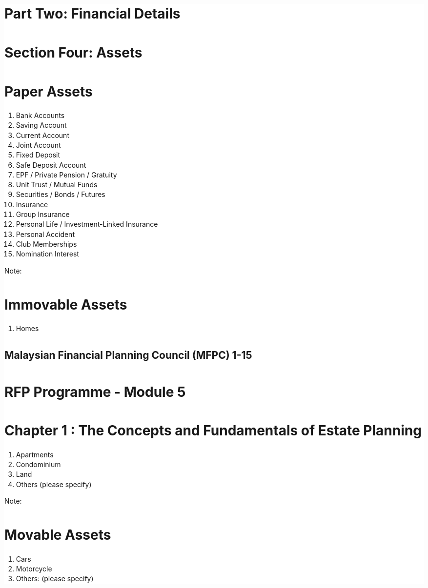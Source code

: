 # Part Two: Financial Details

# Section Four: Assets

# Paper Assets

1. Bank Accounts
1. Saving Account
2. Current Account
3. Joint Account
4. Fixed Deposit
5. Safe Deposit Account
2. EPF / Private Pension / Gratuity
3. Unit Trust / Mutual Funds
4. Securities / Bonds / Futures
5. Insurance
1. Group Insurance
2. Personal Life / Investment-Linked Insurance
3. Personal Accident
6. Club Memberships
7. Nomination Interest

Note:

# Immovable Assets

1. Homes

Malaysian Financial Planning Council (MFPC) 1-15
---
# RFP Programme - Module 5

# Chapter 1 : The Concepts and Fundamentals of Estate Planning

1. Apartments
2. Condominium
3. Land
4. Others (please specify)

Note:

# Movable Assets

1. Cars
2. Motorcycle
3. Others: (please specify)
